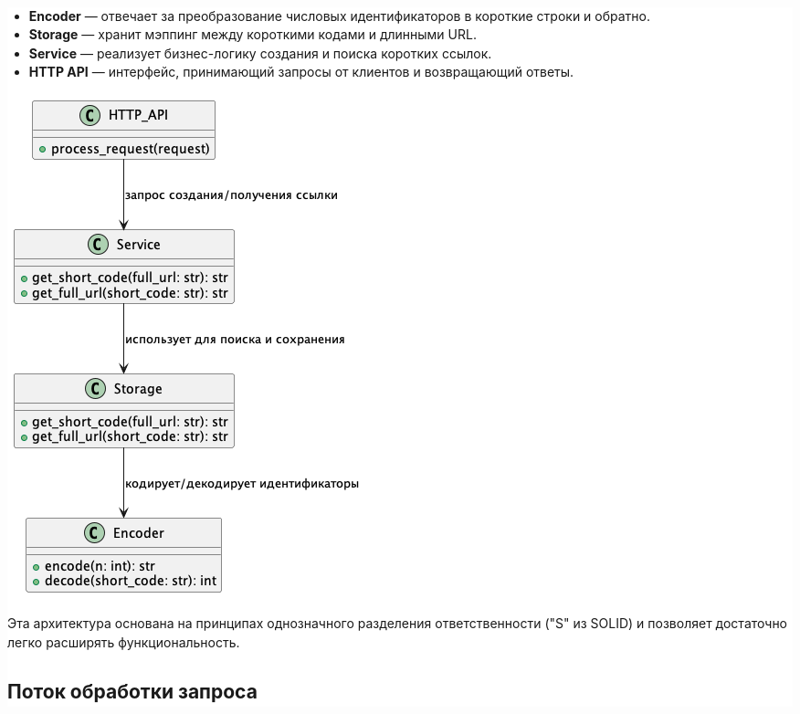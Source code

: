 - **Encoder** — отвечает за преобразование числовых идентификаторов в короткие строки и обратно.
- **Storage** — хранит мэппинг между короткими кодами и длинными URL.
- **Service** — реализует бизнес-логику создания и поиска коротких ссылок.
- **HTTP API** — интерфейс, принимающий запросы от клиентов и возвращающий ответы.

![components](img/components_ru.png)

Эта архитектура основана на принципах однозначного разделения ответственности ("S" из SOLID) и позволяет достаточно легко расширять функциональность.

## Поток обработки запроса
